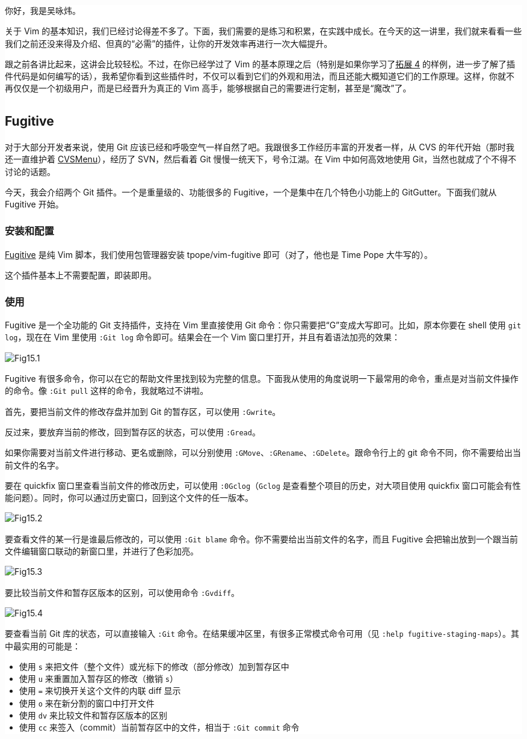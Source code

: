 你好，我是吴咏炜。

关于 Vim 的基本知识，我们已经讨论得差不多了。下面，我们需要的是练习和积累，在实践中成长。在今天的这一讲里，我们就来看看一些我们之前还没来得及介绍、但真的“必需”的插件，让你的开发效率再进行一次大幅提升。

跟之前各讲比起来，这讲会比较轻松。不过，在你已经学过了 Vim 的基本原理之后（特别是如果你学习了[拓展 4](https://time.geekbang.org/column/article/280731) 的样例，进一步了解了插件代码是如何编写的话），我希望你看到这些插件时，不仅可以看到它们的外观和用法，而且还能大概知道它们的工作原理。这样，你就不再仅仅是一个初级用户，而是已经晋升为真正的 Vim 高手，能够根据自己的需要进行定制，甚至是“魔改”了。

## Fugitive

对于大部分开发者来说，使用 Git 应该已经和呼吸空气一样自然了吧。我跟很多工作经历丰富的开发者一样，从 CVS 的年代开始（那时我还一直维护着 [CVSMenu](https://www.vim.org/scripts/script.php?script_id=1245)），经历了 SVN，然后看着 Git 慢慢一统天下，号令江湖。在 Vim 中如何高效地使用 Git，当然也就成了个不得不讨论的话题。

今天，我会介绍两个 Git 插件。一个是重量级的、功能很多的 Fugitive，一个是集中在几个特色小功能上的 GitGutter。下面我们就从 Fugitive 开始。

### 安装和配置

[Fugitive](https://github.com/tpope/vim-fugitive) 是纯 Vim 脚本，我们使用包管理器安装 tpope/vim-fugitive 即可（对了，他也是 Time Pope 大牛写的）。

这个插件基本上不需要配置，即装即用。

### 使用

Fugitive 是一个全功能的 Git 支持插件，支持在 Vim 里直接使用 Git 命令：你只需要把“G”变成大写即可。比如，原本你要在 shell 使用 `git log`，现在在 Vim 里使用 `:Git log` 命令即可。结果会在一个 Vim 窗口里打开，并且有着语法加亮的效果：

![Fig15.1](https://static001.geekbang.org/resource/image/1d/87/1d33862fae5ce87d891116770f254587.png?wh=1142%2A1000 ":Git log 命令的效果")

Fugitive 有很多命令，你可以在它的帮助文件里找到较为完整的信息。下面我从使用的角度说明一下最常用的命令，重点是对当前文件操作的命令。像 `:Git pull` 这样的命令，我就略过不讲啦。

首先，要把当前文件的修改存盘并加到 Git 的暂存区，可以使用 `:Gwrite`。

反过来，要放弃当前的修改，回到暂存区的状态，可以使用 `:Gread`。

如果你需要对当前文件进行移动、更名或删除，可以分别使用 `:GMove`、`:GRename`、`:GDelete`。跟命令行上的 git 命令不同，你不需要给出当前文件的名字。

要在 quickfix 窗口里查看当前文件的修改历史，可以使用 `:0Gclog`（`Gclog` 是查看整个项目的历史，对大项目使用 quickfix 窗口可能会有性能问题）。同时，你可以通过历史窗口，回到这个文件的任一版本。

![Fig15.2](https://static001.geekbang.org/resource/image/a1/39/a15e57500c55e5285da5c712f5076839.png?wh=1142%2A1024 ":0Gclog 命令的效果")

要查看文件的某一行是谁最后修改的，可以使用 `:Git blame` 命令。你不需要给出当前文件的名字，而且 Fugitive 会把输出放到一个跟当前文件编辑窗口联动的新窗口里，并进行了色彩加亮。

![Fig15.3](https://static001.geekbang.org/resource/image/67/a6/67f1234d97b07e263b3f5yyyy75136a6.gif?wh=1240%2A866 ":Git blame 命令的效果")

要比较当前文件和暂存区版本的区别，可以使用命令 `:Gvdiff`。

![Fig15.4](https://static001.geekbang.org/resource/image/9b/39/9bb1805d2b287cba0a415788c80b3639.png?wh=1826%2A1058 ":Gvdiff 命令的效果")

要查看当前 Git 库的状态，可以直接输入 `:Git` 命令。在结果缓冲区里，有很多正常模式命令可用（见 `:help fugitive-staging-maps`）。其中最实用的可能是：

- 使用 `s` 来把文件（整个文件）或光标下的修改（部分修改）加到暂存区中
- 使用 `u` 来重置加入暂存区的修改（撤销 `s`）
- 使用 `=` 来切换开关这个文件的内联 diff 显示
- 使用 `o` 来在新分割的窗口中打开文件
- 使用 `dv` 来比较文件和暂存区版本的区别
- 使用 `cc` 来签入（commit）当前暂存区中的文件，相当于 `:Git commit` 命令
